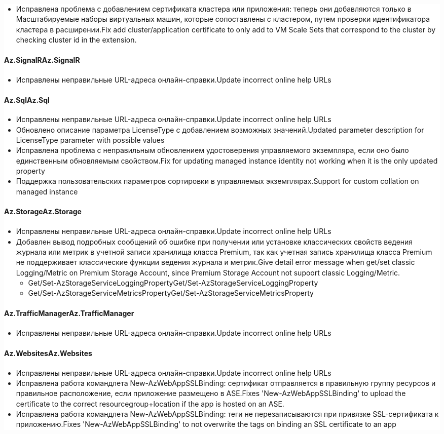 * <span data-ttu-id="9375d-345">Исправлена проблема с добавлением сертификата кластера или приложения: теперь они добавляются только в Масштабируемые наборы виртуальных машин, которые сопоставлены с кластером, путем проверки идентификатора кластера в расширении.</span><span class="sxs-lookup"><span data-stu-id="9375d-345">Fix add cluster/application certificate to only add to VM Scale Sets that correspond to the cluster by checking cluster id in the extension.</span></span>

#### <a name="azsignalr"></a><span data-ttu-id="9375d-346">Az.SignalR</span><span class="sxs-lookup"><span data-stu-id="9375d-346">Az.SignalR</span></span>
* <span data-ttu-id="9375d-347">Исправлены неправильные URL-адреса онлайн-справки.</span><span class="sxs-lookup"><span data-stu-id="9375d-347">Update incorrect online help URLs</span></span>

#### <a name="azsql"></a><span data-ttu-id="9375d-348">Az.Sql</span><span class="sxs-lookup"><span data-stu-id="9375d-348">Az.Sql</span></span>
* <span data-ttu-id="9375d-349">Исправлены неправильные URL-адреса онлайн-справки.</span><span class="sxs-lookup"><span data-stu-id="9375d-349">Update incorrect online help URLs</span></span>
* <span data-ttu-id="9375d-350">Обновлено описание параметра LicenseType с добавлением возможных значений.</span><span class="sxs-lookup"><span data-stu-id="9375d-350">Updated parameter description for LicenseType parameter with possible values</span></span>
* <span data-ttu-id="9375d-351">Исправлена проблема с неправильным обновлением удостоверения управляемого экземпляра, если оно было единственным обновляемым свойством.</span><span class="sxs-lookup"><span data-stu-id="9375d-351">Fix for updating managed instance identity not working when it is the only updated property</span></span>
* <span data-ttu-id="9375d-352">Поддержка пользовательских параметров сортировки в управляемых экземплярах.</span><span class="sxs-lookup"><span data-stu-id="9375d-352">Support for custom collation on managed instance</span></span>

#### <a name="azstorage"></a><span data-ttu-id="9375d-353">Az.Storage</span><span class="sxs-lookup"><span data-stu-id="9375d-353">Az.Storage</span></span>
* <span data-ttu-id="9375d-354">Исправлены неправильные URL-адреса онлайн-справки.</span><span class="sxs-lookup"><span data-stu-id="9375d-354">Update incorrect online help URLs</span></span>
* <span data-ttu-id="9375d-355">Добавлен вывод подробных сообщений об ошибке при получении или установке классических свойств ведения журнала или метрик в учетной записи хранилища класса Premium, так как учетная запись хранилища класса Premium не поддерживает классические функции ведения журнала и метрик.</span><span class="sxs-lookup"><span data-stu-id="9375d-355">Give detail error message when get/set classic Logging/Metric on Premium Storage Account, since Premium Storage Account not supoort classic Logging/Metric.</span></span>
    - <span data-ttu-id="9375d-356">Get/Set-AzStorageServiceLoggingProperty</span><span class="sxs-lookup"><span data-stu-id="9375d-356">Get/Set-AzStorageServiceLoggingProperty</span></span>
    - <span data-ttu-id="9375d-357">Get/Set-AzStorageServiceMetricsProperty</span><span class="sxs-lookup"><span data-stu-id="9375d-357">Get/Set-AzStorageServiceMetricsProperty</span></span>

#### <a name="aztrafficmanager"></a><span data-ttu-id="9375d-358">Az.TrafficManager</span><span class="sxs-lookup"><span data-stu-id="9375d-358">Az.TrafficManager</span></span>
* <span data-ttu-id="9375d-359">Исправлены неправильные URL-адреса онлайн-справки.</span><span class="sxs-lookup"><span data-stu-id="9375d-359">Update incorrect online help URLs</span></span>

#### <a name="azwebsites"></a><span data-ttu-id="9375d-360">Az.Websites</span><span class="sxs-lookup"><span data-stu-id="9375d-360">Az.Websites</span></span>
* <span data-ttu-id="9375d-361">Исправлены неправильные URL-адреса онлайн-справки.</span><span class="sxs-lookup"><span data-stu-id="9375d-361">Update incorrect online help URLs</span></span>
* <span data-ttu-id="9375d-362">Исправлена работа командлета New-AzWebAppSSLBinding: сертификат отправляется в правильную группу ресурсов и правильное расположение, если приложение размещено в ASE.</span><span class="sxs-lookup"><span data-stu-id="9375d-362">Fixes 'New-AzWebAppSSLBinding' to upload the certificate to the correct resourcegroup+location if the app is hosted on an ASE.</span></span>
* <span data-ttu-id="9375d-363">Исправлена работа командлета New-AzWebAppSSLBinding: теги не перезаписываются при привязке SSL-сертификата к приложению.</span><span class="sxs-lookup"><span data-stu-id="9375d-363">Fixes 'New-AzWebAppSSLBinding' to not overwrite the tags on binding an SSL certificate to an app</span></span>
